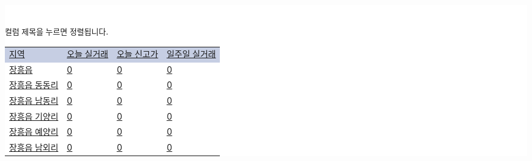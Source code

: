 <br>

<font size='small' style='font-size: small;'>컬럼 제목을 누르면 정렬됩니다.</font>
<table class="sortable">
  <tr style='background-color: rgba(114, 132, 186,0.4);'>
    <td id="region"><a href="#">지역</a></td>
    <td id="today"><a href="#">오늘 실거래</a></td>
    <td id="today_new"><a href="#">오늘 신고가</a></td>
    <td id="week"><a href="#">일주일 실거래</a></td>
  </tr>

  
  <tr class="item">
    <td><a href="전라남도장흥군장흥읍">장흥읍</a></td>
    <td><a href="전라남도장흥군장흥읍">0</a></td>
    <td><a href="전라남도장흥군장흥읍">0</a></td>
    <td><a href="전라남도장흥군장흥읍">0</a></td>
  </tr>
    

  <tr class="item">
    <td><a href="전라남도장흥군장흥읍동동리">장흥읍 동동리</a></td>
    <td><a href="전라남도장흥군장흥읍동동리">0</a></td>
    <td><a href="전라남도장흥군장흥읍동동리">0</a></td>
    <td><a href="전라남도장흥군장흥읍동동리">0</a></td>
  </tr>
    

  <tr class="item">
    <td><a href="전라남도장흥군장흥읍남동리">장흥읍 남동리</a></td>
    <td><a href="전라남도장흥군장흥읍남동리">0</a></td>
    <td><a href="전라남도장흥군장흥읍남동리">0</a></td>
    <td><a href="전라남도장흥군장흥읍남동리">0</a></td>
  </tr>
    

  <tr class="item">
    <td><a href="전라남도장흥군장흥읍기양리">장흥읍 기양리</a></td>
    <td><a href="전라남도장흥군장흥읍기양리">0</a></td>
    <td><a href="전라남도장흥군장흥읍기양리">0</a></td>
    <td><a href="전라남도장흥군장흥읍기양리">0</a></td>
  </tr>
    

  <tr class="item">
    <td><a href="전라남도장흥군장흥읍예양리">장흥읍 예양리</a></td>
    <td><a href="전라남도장흥군장흥읍예양리">0</a></td>
    <td><a href="전라남도장흥군장흥읍예양리">0</a></td>
    <td><a href="전라남도장흥군장흥읍예양리">0</a></td>
  </tr>
    

  <tr class="item">
    <td><a href="전라남도장흥군장흥읍남외리">장흥읍 남외리</a></td>
    <td><a href="전라남도장흥군장흥읍남외리">0</a></td>
    <td><a href="전라남도장흥군장흥읍남외리">0</a></td>
    <td><a href="전라남도장흥군장흥읍남외리">0</a></td>
  </tr>
    